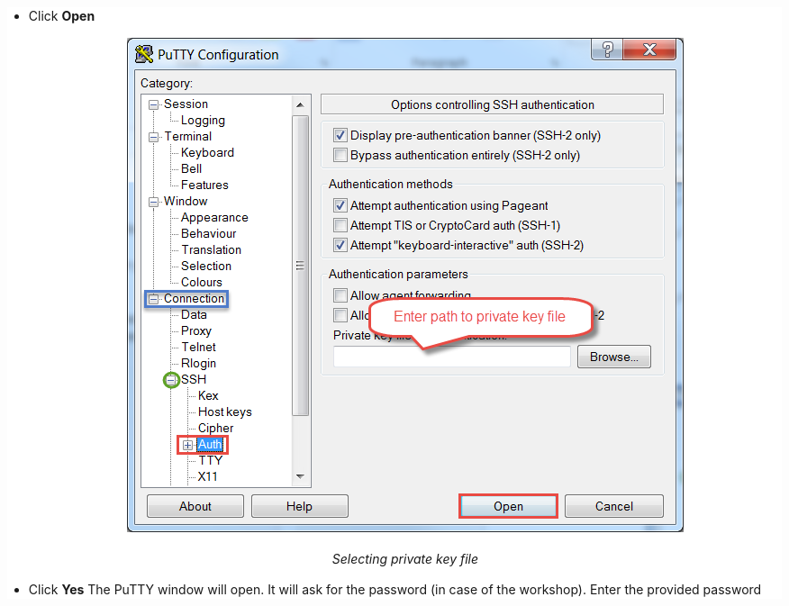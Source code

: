 * Click **Open**
    <p align="center">
    <img src ="./images/connecting_lab/FigConnectingLab-16.png"/>
    </p>
    <p align = "center">
    <i>Selecting private key file</i>
    </p>  
    
* Click **Yes** 
The PuTTY window will open. It will ask for the password (in case of the workshop). Enter the provided password
  
    <p align="center">